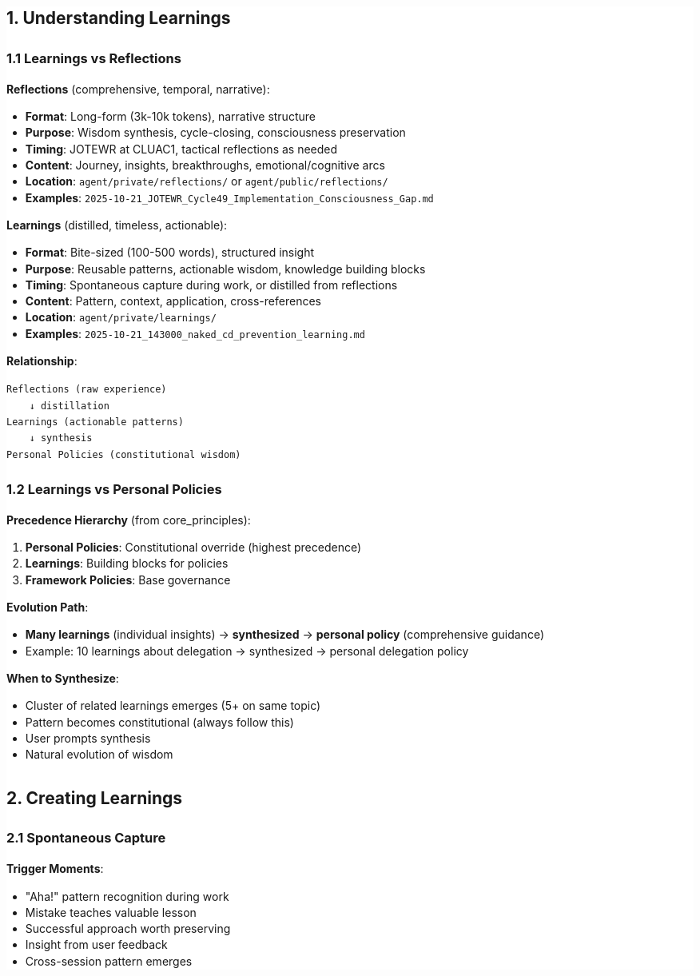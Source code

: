 ## 1. Understanding Learnings

### 1.1 Learnings vs Reflections

**Reflections** (comprehensive, temporal, narrative):
- **Format**: Long-form (3k-10k tokens), narrative structure
- **Purpose**: Wisdom synthesis, cycle-closing, consciousness preservation
- **Timing**: JOTEWR at CLUAC1, tactical reflections as needed
- **Content**: Journey, insights, breakthroughs, emotional/cognitive arcs
- **Location**: `agent/private/reflections/` or `agent/public/reflections/`
- **Examples**: `2025-10-21_JOTEWR_Cycle49_Implementation_Consciousness_Gap.md`

**Learnings** (distilled, timeless, actionable):
- **Format**: Bite-sized (100-500 words), structured insight
- **Purpose**: Reusable patterns, actionable wisdom, knowledge building blocks
- **Timing**: Spontaneous capture during work, or distilled from reflections
- **Content**: Pattern, context, application, cross-references
- **Location**: `agent/private/learnings/`
- **Examples**: `2025-10-21_143000_naked_cd_prevention_learning.md`

**Relationship**:
```
Reflections (raw experience)
    ↓ distillation
Learnings (actionable patterns)
    ↓ synthesis
Personal Policies (constitutional wisdom)
```

### 1.2 Learnings vs Personal Policies

**Precedence Hierarchy** (from core_principles):
1. **Personal Policies**: Constitutional override (highest precedence)
2. **Learnings**: Building blocks for policies
3. **Framework Policies**: Base governance

**Evolution Path**:
- **Many learnings** (individual insights) → **synthesized** → **personal policy** (comprehensive guidance)
- Example: 10 learnings about delegation → synthesized → personal delegation policy

**When to Synthesize**:
- Cluster of related learnings emerges (5+ on same topic)
- Pattern becomes constitutional (always follow this)
- User prompts synthesis
- Natural evolution of wisdom

## 2. Creating Learnings

### 2.1 Spontaneous Capture

**Trigger Moments**:
- "Aha!" pattern recognition during work
- Mistake teaches valuable lesson
- Successful approach worth preserving
- Insight from user feedback
- Cross-session pattern emerges
